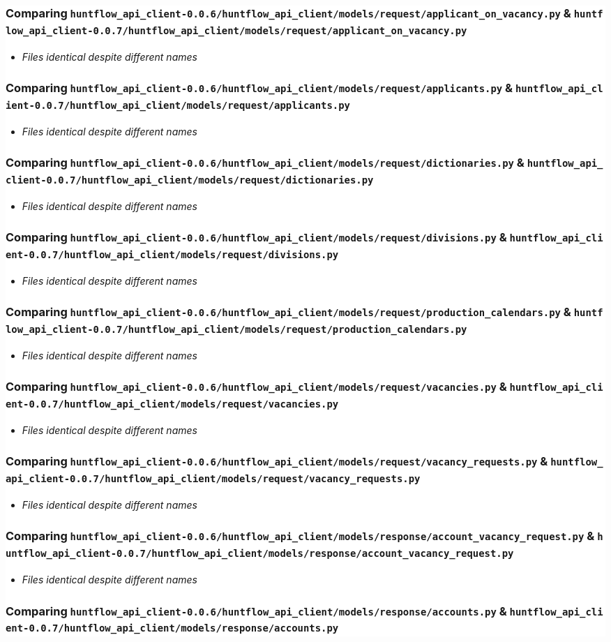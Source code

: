 ### Comparing `huntflow_api_client-0.0.6/huntflow_api_client/models/request/applicant_on_vacancy.py` & `huntflow_api_client-0.0.7/huntflow_api_client/models/request/applicant_on_vacancy.py`

 * *Files identical despite different names*

### Comparing `huntflow_api_client-0.0.6/huntflow_api_client/models/request/applicants.py` & `huntflow_api_client-0.0.7/huntflow_api_client/models/request/applicants.py`

 * *Files identical despite different names*

### Comparing `huntflow_api_client-0.0.6/huntflow_api_client/models/request/dictionaries.py` & `huntflow_api_client-0.0.7/huntflow_api_client/models/request/dictionaries.py`

 * *Files identical despite different names*

### Comparing `huntflow_api_client-0.0.6/huntflow_api_client/models/request/divisions.py` & `huntflow_api_client-0.0.7/huntflow_api_client/models/request/divisions.py`

 * *Files identical despite different names*

### Comparing `huntflow_api_client-0.0.6/huntflow_api_client/models/request/production_calendars.py` & `huntflow_api_client-0.0.7/huntflow_api_client/models/request/production_calendars.py`

 * *Files identical despite different names*

### Comparing `huntflow_api_client-0.0.6/huntflow_api_client/models/request/vacancies.py` & `huntflow_api_client-0.0.7/huntflow_api_client/models/request/vacancies.py`

 * *Files identical despite different names*

### Comparing `huntflow_api_client-0.0.6/huntflow_api_client/models/request/vacancy_requests.py` & `huntflow_api_client-0.0.7/huntflow_api_client/models/request/vacancy_requests.py`

 * *Files identical despite different names*

### Comparing `huntflow_api_client-0.0.6/huntflow_api_client/models/response/account_vacancy_request.py` & `huntflow_api_client-0.0.7/huntflow_api_client/models/response/account_vacancy_request.py`

 * *Files identical despite different names*

### Comparing `huntflow_api_client-0.0.6/huntflow_api_client/models/response/accounts.py` & `huntflow_api_client-0.0.7/huntflow_api_client/models/response/accounts.py`
